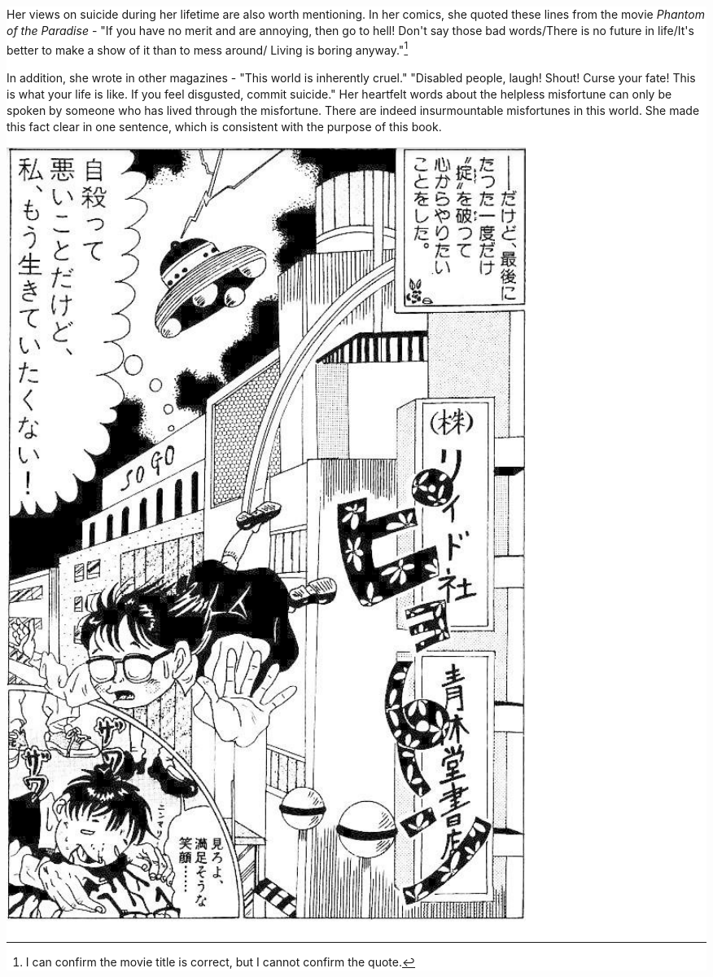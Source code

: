 [^morselli]: Italian sociologist. Most famous for his book *Suicide: An essay on comparative moral statistics* (1881), which claimed that suicide was primarily the result of the struggle for life and nature's evolutionary process.

Her views on suicide during her lifetime are also worth mentioning. In her comics, she quoted these lines from the movie *Phantom of the Paradise* - "If you have no merit and are annoying, then go to hell! Don't say those bad words/There is no future in life/It's better to make a show of it than to mess around/ Living is boring anyway."[^phantom-of-the-paradise]

[^phantom-of-the-paradise]: I can confirm the movie title is correct, but I cannot confirm the quote.

In addition, she wrote in other magazines - "This world is inherently cruel." "Disabled people, laugh! Shout! Curse your fate! This is what your life is like. If you feel disgusted, commit suicide." Her heartfelt words about the helpless misfortune can only be spoken by someone who has lived through the misfortune. There are indeed insurmountable misfortunes in this world. She made this fact clear in one sentence, which is consistent with the purpose of this book.

![Figure c: Page from 嘆きの天使 (Lamenting Angel) by Hanako Yamada.](img/3_c.png)


[^evelyn-mchale]: See also the photo of Evelyn McHale. She was an American bookkeeper who jumped from the 86th floor of the Empire State Building on May 1, 1947. Photographed by Robert Wiles, McHale's body is seen lying atop a crumpled limousine minutes after her death. The photograph is often referred to as "The Most Beautiful Suicide".
[^hanako]: Hanako Yamada (山田 花子) was the pen name of Yumi Takaichi (高市 由美), born June 10, 1967. Her manga was marked by a desperate, misanthropic nihilism, filled with hallucination and fear. Her penname was deliberately chosen to be completely generic, similar to "John Smith" would be in America. Consequently, searching the name directly would bring up mostly irrelevant pages.
[^garo]: Garo (ガロ) was a monthly manga anthology magazine in Japan, founded by Katsuichi Nagai and published by Seirindō from 1964 until 2002. It was fundamental for the emergence and development of alternative and avant-garde manga.